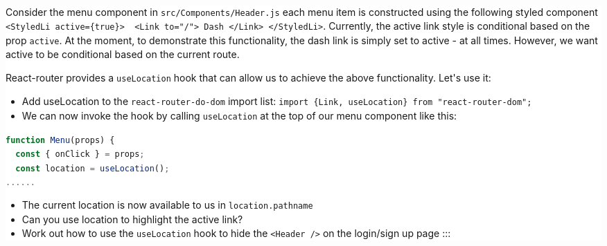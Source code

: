 Consider the menu component in `src/Components/Header.js` each menu item is constructed using the following styled component `<StyledLi active={true}>  <Link to="/"> Dash </Link> </StyledLi>`.  Currently, the active link style is conditional based on the prop `active`. At the moment, to demonstrate this functionality, the dash link is simply set to active - at all times. However, we want active to be conditional based on the current route. 

React-router provides a `useLocation` hook that can allow us to achieve the above functionality. Let's use it:

- Add useLocation to the `react-router-do-dom` import list: `import {Link, useLocation} from "react-router-dom";`
- We can now invoke the hook by calling `useLocation` at the top of our menu component like this:
```js
function Menu(props) {
  const { onClick } = props;
  const location = useLocation();
......
```
- The current location is now available to us in `location.pathname`
- Can you use location to highlight the active link? 
- Work out how to use the `useLocation` hook to hide the `<Header />` on the login/sign up page
:::